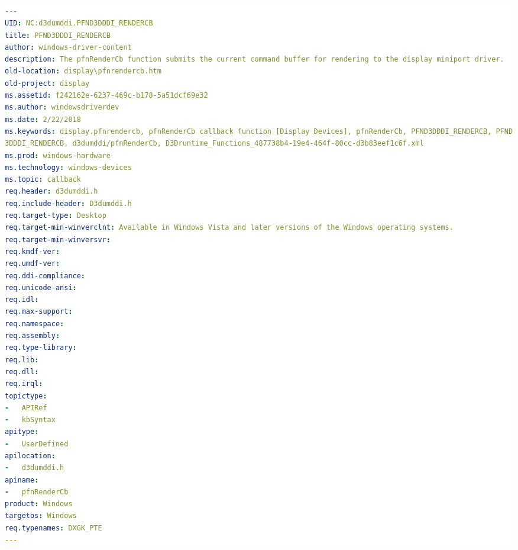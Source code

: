 ```yaml
---
UID: NC:d3dumddi.PFND3DDDI_RENDERCB
title: PFND3DDDI_RENDERCB
author: windows-driver-content
description: The pfnRenderCb function submits the current command buffer for rendering to the display miniport driver.
old-location: display\pfnrendercb.htm
old-project: display
ms.assetid: f242162e-6237-469c-b178-5a51dcf69e32
ms.author: windowsdriverdev
ms.date: 2/22/2018
ms.keywords: display.pfnrendercb, pfnRenderCb callback function [Display Devices], pfnRenderCb, PFND3DDDI_RENDERCB, PFND3DDDI_RENDERCB, d3dumddi/pfnRenderCb, D3Druntime_Functions_487738b4-19e4-464f-80cc-d3b83eef1c6f.xml
ms.prod: windows-hardware
ms.technology: windows-devices
ms.topic: callback
req.header: d3dumddi.h
req.include-header: D3dumddi.h
req.target-type: Desktop
req.target-min-winverclnt: Available in Windows Vista and later versions of the Windows operating systems.
req.target-min-winversvr: 
req.kmdf-ver: 
req.umdf-ver: 
req.ddi-compliance: 
req.unicode-ansi: 
req.idl: 
req.max-support: 
req.namespace: 
req.assembly: 
req.type-library: 
req.lib: 
req.dll: 
req.irql: 
topictype:
-	APIRef
-	kbSyntax
apitype:
-	UserDefined
apilocation:
-	d3dumddi.h
apiname:
-	pfnRenderCb
product: Windows
targetos: Windows
req.typenames: DXGK_PTE
---
```

